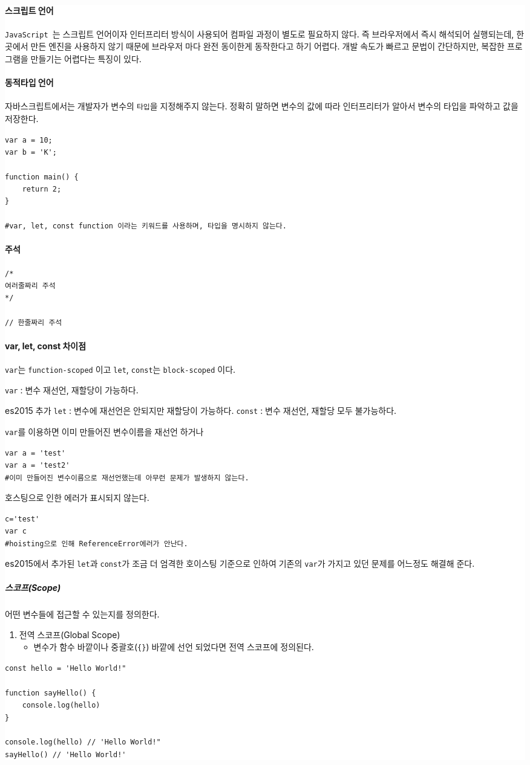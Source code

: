 #### 스크립트 언어
`JavaScript `는 스크립트 언어이자 인터프리터 방식이 사용되어 컴파일 과정이 별도로 필요하지 않다.
즉 브라우저에서 즉시 해석되어 실행되는데, 한 곳에서 만든 엔진을 사용하지 않기 때문에 브라우저 마다 완전 동이한게 동작한다고 하기 어렵다.
개발 속도가 빠르고 문법이 간단하지만, 복잡한 프로그램을 만들기는 어렵다는 특징이 있다.

#### 동적타입 언어
자바스크립트에서는 개발자가 변수의 `타입`을 지정해주지 않는다.
정확히 말하면 변수의 값에 따라 인터프리터가 알아서 변수의 타입을 파악하고 값을 저장한다.
```
var a = 10;
var b = 'K';

function main() {
    return 2;
}

#var, let, const function 이라는 키워드를 사용하며, 타입을 명시하지 않는다.
```

#### 주석
```
/*
여러줄짜리 주석
*/

// 한줄짜리 주석
```

#### var, let, const 차이점
`var`는 `function-scoped` 이고 `let`, `const`는 `block-scoped` 이다.

`var` : 변수 재선언, 재할당이 가능하다.

es2015 추가
`let` : 변수에 재선언은 안되지만 재할당이 가능하다.
`const` : 변수 재선언, 재할당 모두 불가능하다.

`var`를 이용하면 이미 만들어진 변수이름을 재선언 하거나 
```
var a = 'test'
var a = 'test2'
#이미 만들어진 변수이름으로 재선언했는데 아무런 문제가 발생하지 않는다.
```
호스팅으로 인한 에러가 표시되지 않는다.
```
c='test'
var c
#hoisting으로 인해 ReferenceError에러가 안난다.
```


es2015에서 추가된 `let`과 `const`가 조금 더 엄격한 호이스팅 기준으로 인하여 기존의 `var`가 가지고 있던 문제를 어느정도 해결해 준다.

##### 스코프(Scope)
어떤 변수들에 접근할 수 있는지를 정의한다.
1. 전역 스코프(Global Scope)
    * 변수가 함수 바깥이나 중괄호(`{}`) 바깥에 선언 되었다면 전역 스코프에 정의된다.
```
const hello = 'Hello World!"

function sayHello() {
    console.log(hello)
}

console.log(hello) // 'Hello World!"
sayHello() // 'Hello World!'

```